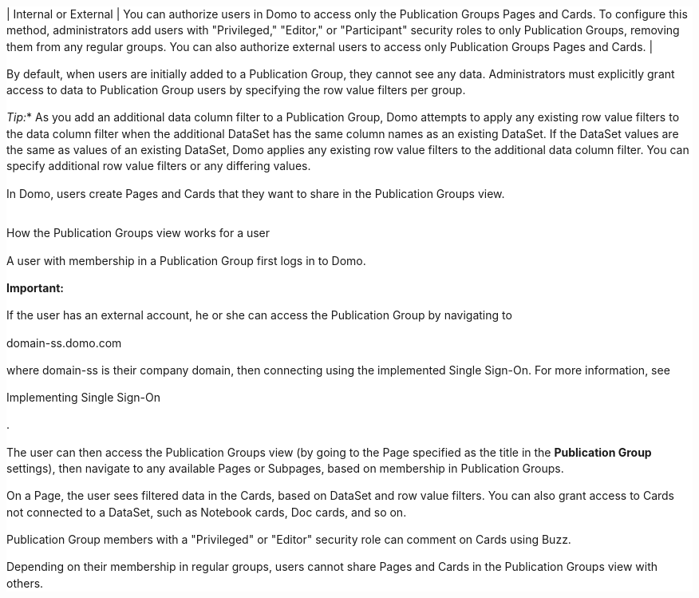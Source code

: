   |
 Internal or External
  |
 You can authorize users in Domo to access only the Publication Groups Pages and Cards. To configure this method, administrators add users with "Privileged," "Editor," or "Participant" security roles to only Publication Groups, removing them from any regular groups. You can also authorize external users to access only Publication Groups Pages and Cards.
  |

By default, when users are initially added to a Publication Group, they cannot see any data. Administrators must explicitly grant access to data to Publication Group users by specifying the row value filters per group.

*Tip:**
 As you add an additional data column filter to a Publication Group, Domo attempts to apply any existing row value filters to the data column filter when the additional DataSet has the same column names as an existing DataSet. If the DataSet values are the same as values of an existing DataSet, Domo applies any existing row value filters to the additional data column filter. You can specify additional row value filters or any differing values.

In Domo, users create Pages and Cards that they want to share in the Publication Groups view.

##
 How the Publication Groups view works for a user

A user with membership in a Publication Group first logs in to Domo.


**Important:**

If the user has an external account, he or she can access the Publication Group by navigating to

domain-ss.domo.com

where domain-ss is their company domain, then connecting using the implemented Single Sign-On. For more information, see

Implementing Single Sign-On

.

The user can then access the Publication Groups view (by going to the Page specified as the title in the
 **Publication Group**
 settings), then navigate to any available Pages or Subpages, based on membership in Publication Groups.


 On a Page, the user sees filtered data in the Cards, based on DataSet and row value filters. You can also grant access to Cards not connected to a DataSet, such as Notebook cards, Doc cards, and so on.


 Publication Group members with a "Privileged" or "Editor" security role can comment on Cards using Buzz.


 Depending on their membership in regular groups, users cannot share Pages and Cards in the Publication Groups view with others.
